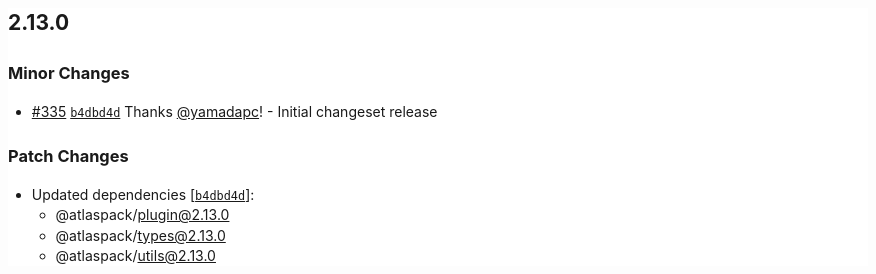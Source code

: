 ## 2.13.0

### Minor Changes

- [#335](https://github.com/atlassian-labs/atlaspack/pull/335) [`b4dbd4d`](https://github.com/atlassian-labs/atlaspack/commit/b4dbd4d5b23d1b7aa3fcdf59cc7bc8bedd3a59cf) Thanks [@yamadapc](https://github.com/yamadapc)! - Initial changeset release

### Patch Changes

- Updated dependencies [[`b4dbd4d`](https://github.com/atlassian-labs/atlaspack/commit/b4dbd4d5b23d1b7aa3fcdf59cc7bc8bedd3a59cf)]:
  - @atlaspack/plugin@2.13.0
  - @atlaspack/types@2.13.0
  - @atlaspack/utils@2.13.0
